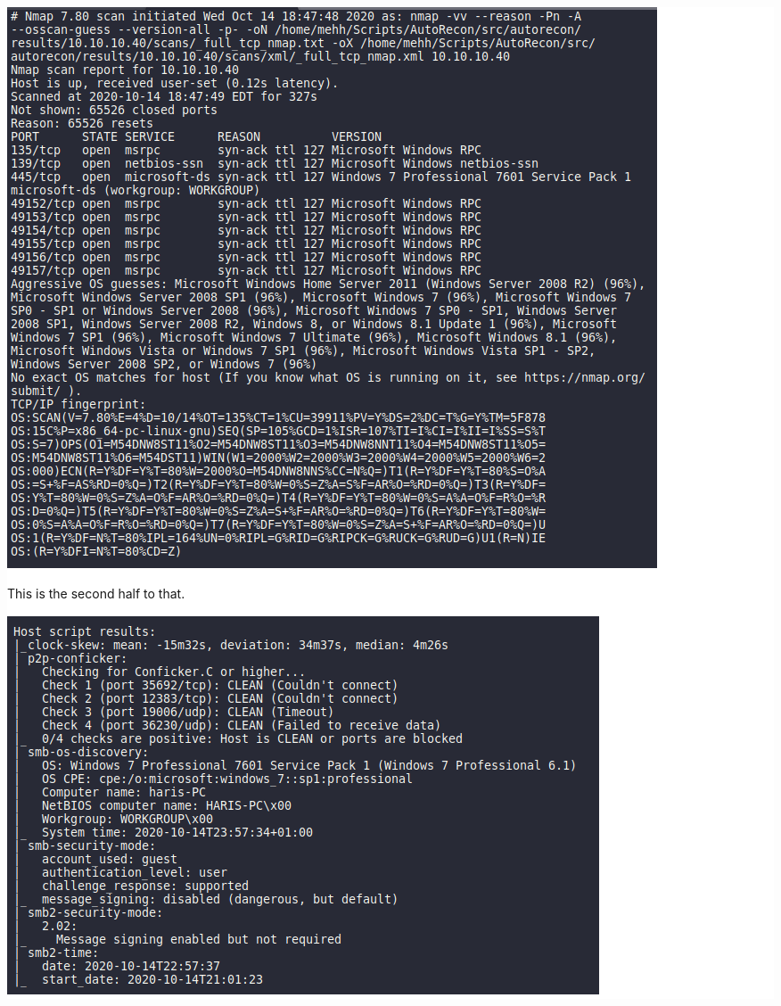 ![AR Nmap](/assets/img/Walkthroughs/Blue/FullTCPNmapAR.png)  

This is the second half to that.  

![AR Nmap](/assets/img/Walkthroughs/Blue/FullTCPNmapAR2.png) 
